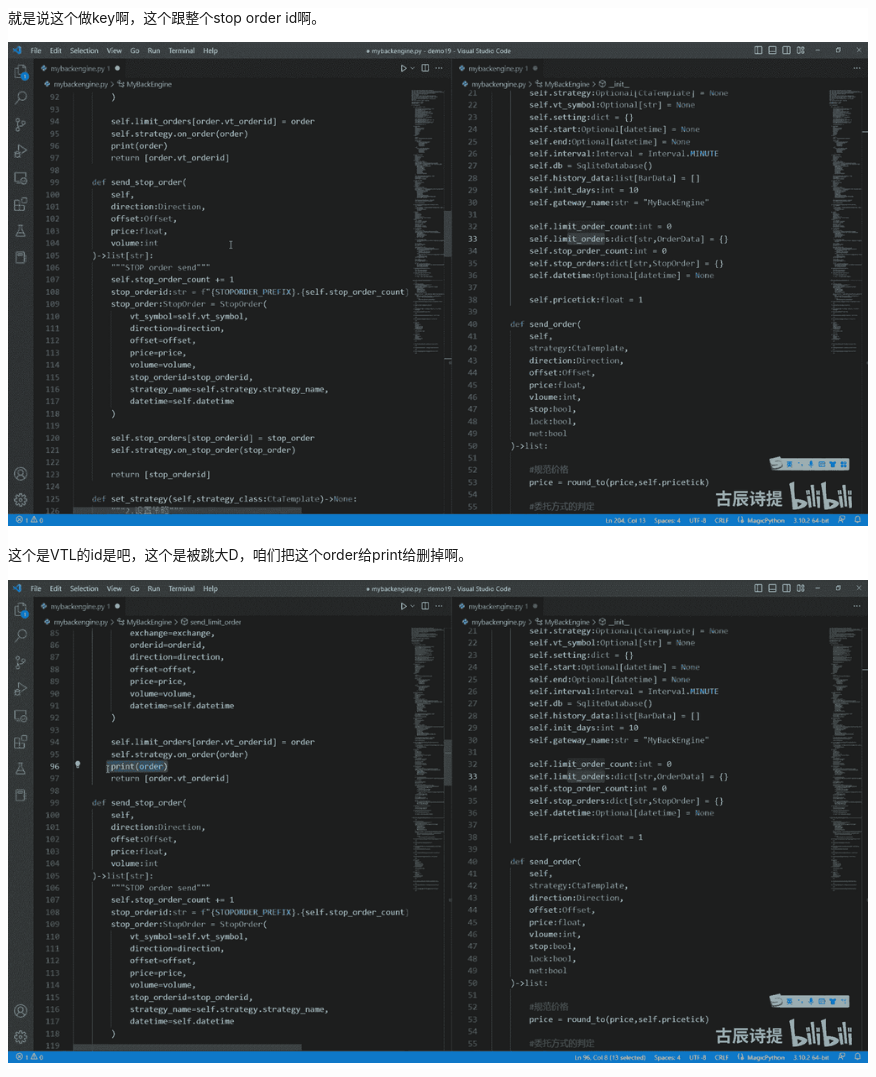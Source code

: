 就是说这个做key啊，这个跟整个stop order id啊。

![](img/2ee9004fe4028dcccb6dc3d5809e39ea_15.png)

这个是VTL的id是吧，这个是被跳大D，咱们把这个order给print给删掉啊。

![](img/2ee9004fe4028dcccb6dc3d5809e39ea_17.png)

